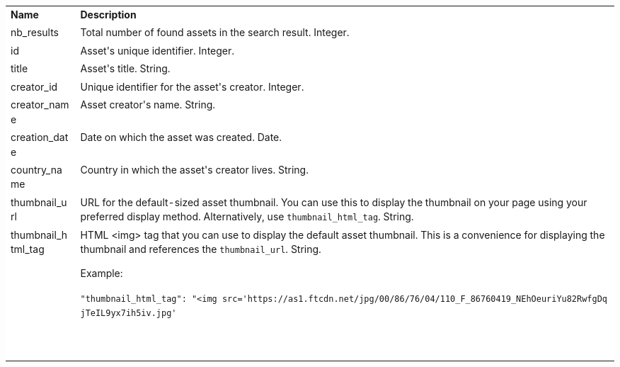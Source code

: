 <table>
  <tr>
   <td><strong>Name</strong>
   </td>
   <td><strong>Description</strong>
   </td>
  </tr>
  <tr>
   <td>nb_results
   </td>
   <td>Total number of found assets in the search result. Integer.
   </td>
  </tr>
  <tr>
   <td>id
   </td>
   <td>Asset's unique identifier. Integer.
   </td>
  </tr>
  <tr>
   <td>title
   </td>
   <td>Asset's title. String.
   </td>
  </tr>
  <tr>
   <td>creator_id
   </td>
   <td>Unique identifier for the asset's creator. Integer.
   </td>
  </tr>
  <tr>
   <td>creator_name
   </td>
   <td>Asset creator's name. String.
   </td>
  </tr>
  <tr>
   <td>creation_date
   </td>
   <td>Date on which the asset was created. Date.
   </td>
  </tr>
  <tr>
   <td>country_name
   </td>
   <td>Country in which the asset's creator lives. String.
   </td>
  </tr>
  <tr>
   <td>thumbnail_url
   </td>
   <td>URL for the default-sized asset thumbnail. You can use this to display the thumbnail on your page using your preferred display method. Alternatively, use <code>thumbnail_html_tag</code>. String.
   </td>
  </tr>
  <tr>
   <td>thumbnail_html_tag
   </td>
   <td>HTML &lt;img&gt; tag that you can use to display the default asset thumbnail. This is a convenience for displaying the thumbnail and references the <code>thumbnail_url</code>.  String.
<p>Example:
<pre><code>"thumbnail_html_tag": "&lt;img src='https://as1.ftcdn.net/jpg/00/86/76/04/110_F_86760419_NEhOeuriYu82RwfgDqjTeIL9yx7ih5iv.jpg' 